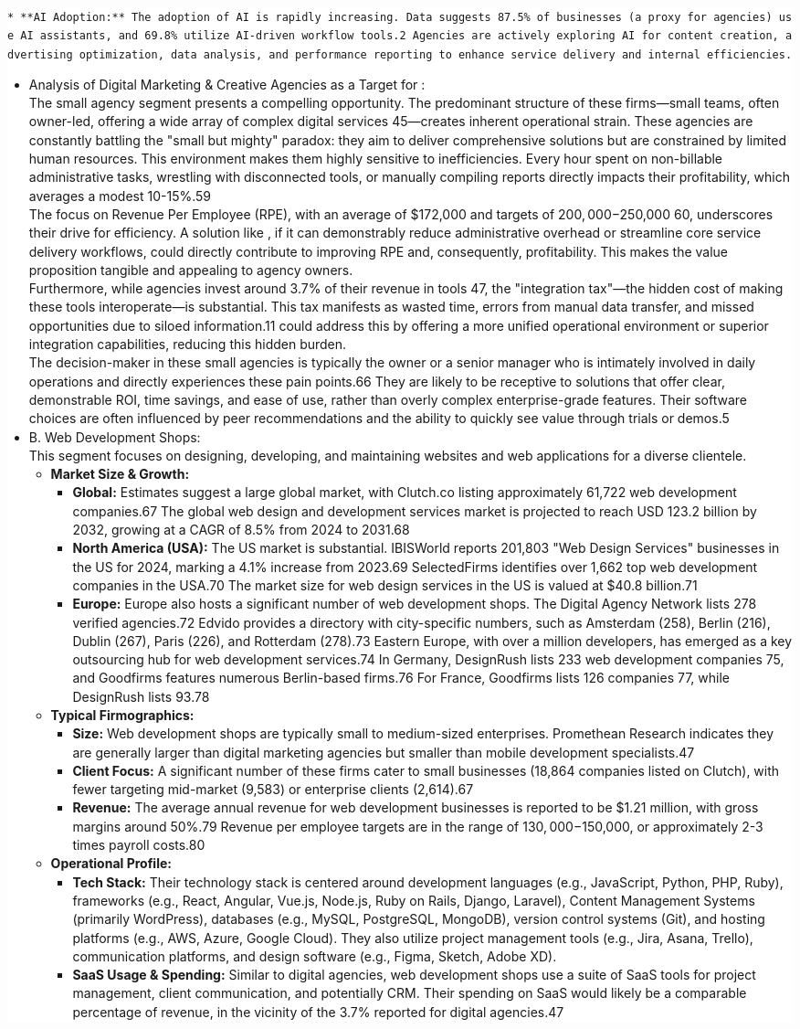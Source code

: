     * **AI Adoption:** The adoption of AI is rapidly increasing. Data suggests 87.5% of businesses (a proxy for agencies) use AI assistants, and 69.8% utilize AI-driven workflow tools.2 Agencies are actively exploring AI for content creation, advertising optimization, data analysis, and performance reporting to enhance service delivery and internal efficiencies.  
  * Analysis of Digital Marketing & Creative Agencies as a Target for <SaaS-OS>:  
    The small agency segment presents a compelling opportunity. The predominant structure of these firms—small teams, often owner-led, offering a wide array of complex digital services 45—creates inherent operational strain. These agencies are constantly battling the "small but mighty" paradox: they aim to deliver comprehensive solutions but are constrained by limited human resources. This environment makes them highly sensitive to inefficiencies. Every hour spent on non-billable administrative tasks, wrestling with disconnected tools, or manually compiling reports directly impacts their profitability, which averages a modest 10-15%.59  
    The focus on Revenue Per Employee (RPE), with an average of $172,000 and targets of $200,000-$250,000 60, underscores their drive for efficiency. A solution like <SaaS-OS>, if it can demonstrably reduce administrative overhead or streamline core service delivery workflows, could directly contribute to improving RPE and, consequently, profitability. This makes the value proposition tangible and appealing to agency owners.  
    Furthermore, while agencies invest around 3.7% of their revenue in tools 47, the "integration tax"—the hidden cost of making these tools interoperate—is substantial. This tax manifests as wasted time, errors from manual data transfer, and missed opportunities due to siloed information.11 <SaaS-OS> could address this by offering a more unified operational environment or superior integration capabilities, reducing this hidden burden.  
    The decision-maker in these small agencies is typically the owner or a senior manager who is intimately involved in daily operations and directly experiences these pain points.66 They are likely to be receptive to solutions that offer clear, demonstrable ROI, time savings, and ease of use, rather than overly complex enterprise-grade features. Their software choices are often influenced by peer recommendations and the ability to quickly see value through trials or demos.5  
* B. Web Development Shops:  
  This segment focuses on designing, developing, and maintaining websites and web applications for a diverse clientele.  
  * **Market Size & Growth:**  
    * **Global:** Estimates suggest a large global market, with Clutch.co listing approximately 61,722 web development companies.67 The global web design and development services market is projected to reach USD 123.2 billion by 2032, growing at a CAGR of 8.5% from 2024 to 2031\.68  
    * **North America (USA):** The US market is substantial. IBISWorld reports 201,803 "Web Design Services" businesses in the US for 2024, marking a 4.1% increase from 2023\.69 SelectedFirms identifies over 1,662 top web development companies in the USA.70 The market size for web design services in the US is valued at $40.8 billion.71  
    * **Europe:** Europe also hosts a significant number of web development shops. The Digital Agency Network lists 278 verified agencies.72 Edvido provides a directory with city-specific numbers, such as Amsterdam (258), Berlin (216), Dublin (267), Paris (226), and Rotterdam (278).73 Eastern Europe, with over a million developers, has emerged as a key outsourcing hub for web development services.74 In Germany, DesignRush lists 233 web development companies 75, and Goodfirms features numerous Berlin-based firms.76 For France, Goodfirms lists 126 companies 77, while DesignRush lists 93\.78  
  * **Typical Firmographics:**  
    * **Size:** Web development shops are typically small to medium-sized enterprises. Promethean Research indicates they are generally larger than digital marketing agencies but smaller than mobile development specialists.47  
    * **Client Focus:** A significant number of these firms cater to small businesses (18,864 companies listed on Clutch), with fewer targeting mid-market (9,583) or enterprise clients (2,614).67  
    * **Revenue:** The average annual revenue for web development businesses is reported to be $1.21 million, with gross margins around 50%.79 Revenue per employee targets are in the range of $130,000-$150,000, or approximately 2-3 times payroll costs.80  
  * **Operational Profile:**  
    * **Tech Stack:** Their technology stack is centered around development languages (e.g., JavaScript, Python, PHP, Ruby), frameworks (e.g., React, Angular, Vue.js, Node.js, Ruby on Rails, Django, Laravel), Content Management Systems (primarily WordPress), databases (e.g., MySQL, PostgreSQL, MongoDB), version control systems (Git), and hosting platforms (e.g., AWS, Azure, Google Cloud). They also utilize project management tools (e.g., Jira, Asana, Trello), communication platforms, and design software (e.g., Figma, Sketch, Adobe XD).  
    * **SaaS Usage & Spending:** Similar to digital agencies, web development shops use a suite of SaaS tools for project management, client communication, and potentially CRM. Their spending on SaaS would likely be a comparable percentage of revenue, in the vicinity of the 3.7% reported for digital agencies.47  